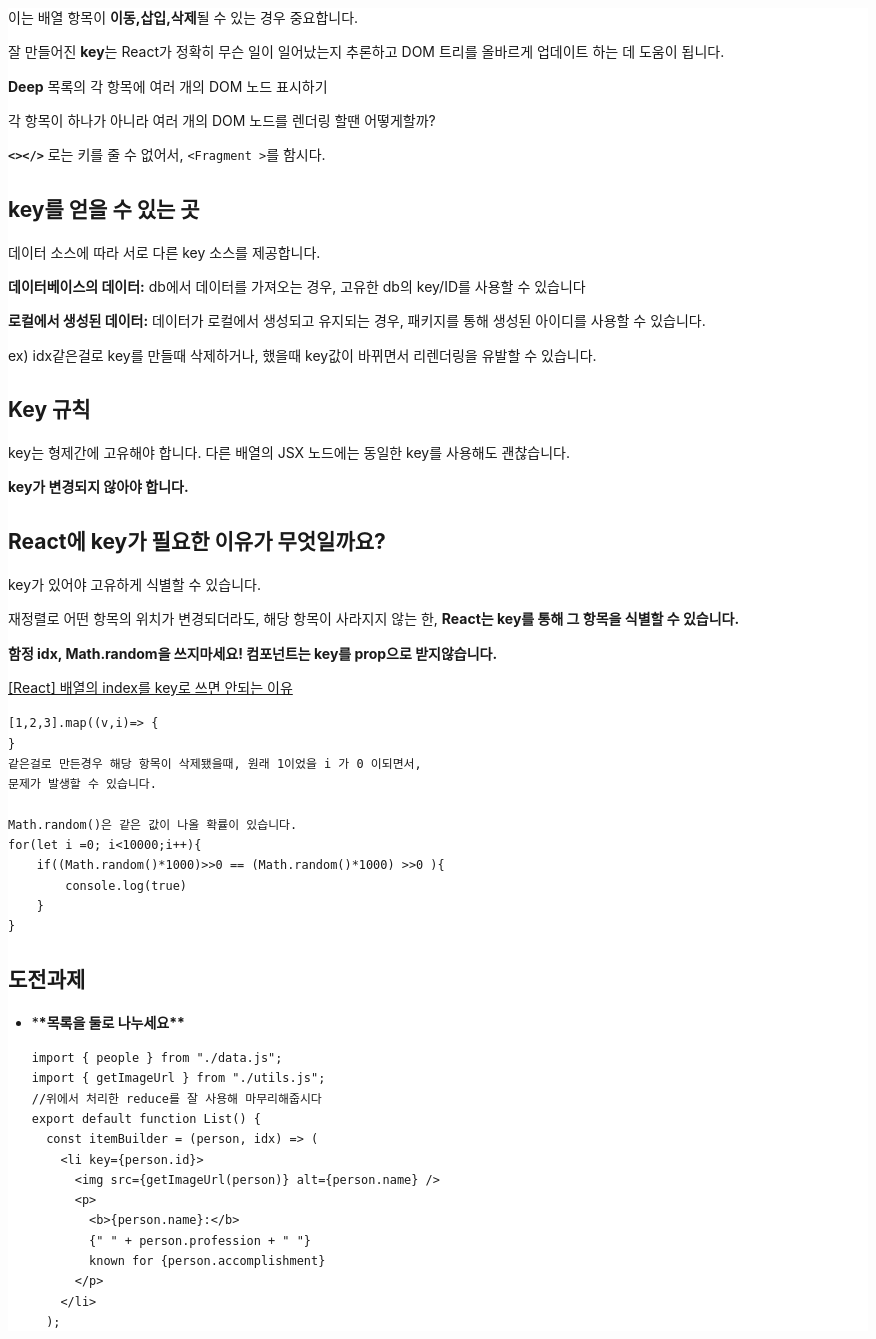 이는 배열 항목이 **이동,삽입,삭제**될 수 있는 경우 중요합니다.

잘 만들어진 **key**는 React가 정확히 무슨 일이 일어났는지 추론하고 DOM 트리를 올바르게 업데이트 하는 데 도움이 됩니다.

**Deep** 목록의 각 항목에 여러 개의 DOM 노드 표시하기

각 항목이 하나가 아니라 여러 개의 DOM 노드를 렌더링 할땐 어떻게할까?

**`<></>`** 로는 키를 줄 수 없어서, `<Fragment >`를 함시다.

## key를 얻을 수 있는 곳

데이터 소스에 따라 서로 다른 key 소스를 제공합니다.

**데이터베이스의 데이터:** db에서 데이터를 가져오는 경우, 고유한 db의 key/ID를 사용할 수 있습니다

**로컬에서 생성된 데이터:** 데이터가 로컬에서 생성되고 유지되는 경우, 패키지를 통해 생성된 아이디를 사용할 수 있습니다.

ex) idx같은걸로 key를 만들때 삭제하거나, 했을때 key값이 바뀌면서 리렌더링을 유발할 수 있습니다.

## Key 규칙

key는 형제간에 고유해야 합니다. 다른 배열의 JSX 노드에는 동일한 key를 사용해도 괜찮습니다.

**key가 변경되지 않아야 합니다.**

## React에 key가 필요한 이유가 무엇일까요?

key가 있어야 고유하게 식별할 수 있습니다.

재정렬로 어떤 항목의 위치가 변경되더라도, 해당 항목이 사라지지 않는 한, **React는 key를 통해 그 항목을 식별할 수 있습니다.**

**함정 idx, Math.random을 쓰지마세요! 컴포넌트는 key를 prop으로 받지않습니다.**

[[React] 배열의 index를 key로 쓰면 안되는 이유](https://medium.com/sjk5766/react-배열의-index를-key로-쓰면-안되는-이유-3ce48b3a18fb)

```tsx
[1,2,3].map((v,i)=> {
}
같은걸로 만든경우 해당 항목이 삭제됐을때, 원래 1이었을 i 가 0 이되면서,
문제가 발생할 수 있습니다.

Math.random()은 같은 값이 나올 확률이 있습니다.
for(let i =0; i<10000;i++){
    if((Math.random()*1000)>>0 == (Math.random()*1000) >>0 ){
        console.log(true)
    }
}
```

## 도전과제

- \***\*목록을 둘로 나누세요\*\***
  ```tsx
  import { people } from "./data.js";
  import { getImageUrl } from "./utils.js";
  //위에서 처리한 reduce를 잘 사용해 마무리해줍시다
  export default function List() {
    const itemBuilder = (person, idx) => (
      <li key={person.id}>
        <img src={getImageUrl(person)} alt={person.name} />
        <p>
          <b>{person.name}:</b>
          {" " + person.profession + " "}
          known for {person.accomplishment}
        </p>
      </li>
    );
  ```